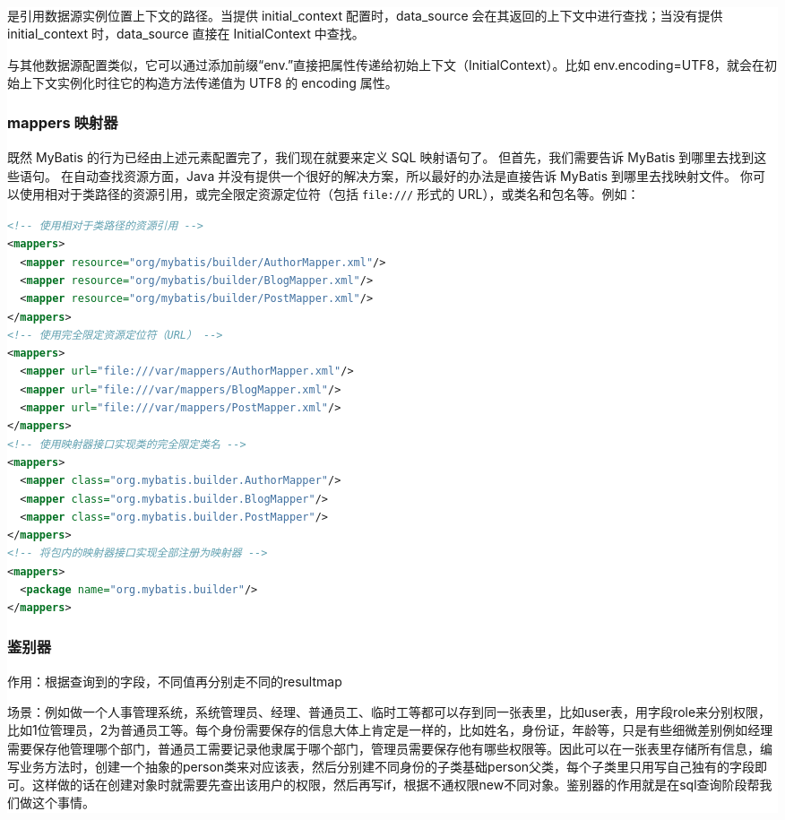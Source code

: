    是引用数据源实例位置上下文的路径。当提供 initial_context 配置时，data_source 会在其返回的上下文中进行查找；当没有提供 initial_context 时，data_source 直接在 InitialContext 中查找。

   与其他数据源配置类似，它可以通过添加前缀“env.”直接把属性传递给初始上下文（InitialContext）。比如 env.encoding=UTF8，就会在初始上下文实例化时往它的构造方法传递值为 UTF8 的 encoding 属性。

### mappers 映射器

既然 MyBatis 的行为已经由上述元素配置完了，我们现在就要来定义 SQL 映射语句了。 但首先，我们需要告诉 MyBatis 到哪里去找到这些语句。 在自动查找资源方面，Java 并没有提供一个很好的解决方案，所以最好的办法是直接告诉 MyBatis 到哪里去找映射文件。 你可以使用相对于类路径的资源引用，或完全限定资源定位符（包括 `file:///` 形式的 URL），或类名和包名等。例如：

```xml
<!-- 使用相对于类路径的资源引用 -->
<mappers>
  <mapper resource="org/mybatis/builder/AuthorMapper.xml"/>
  <mapper resource="org/mybatis/builder/BlogMapper.xml"/>
  <mapper resource="org/mybatis/builder/PostMapper.xml"/>
</mappers>
<!-- 使用完全限定资源定位符（URL） -->
<mappers>
  <mapper url="file:///var/mappers/AuthorMapper.xml"/>
  <mapper url="file:///var/mappers/BlogMapper.xml"/>
  <mapper url="file:///var/mappers/PostMapper.xml"/>
</mappers>
<!-- 使用映射器接口实现类的完全限定类名 -->
<mappers>
  <mapper class="org.mybatis.builder.AuthorMapper"/>
  <mapper class="org.mybatis.builder.BlogMapper"/>
  <mapper class="org.mybatis.builder.PostMapper"/>
</mappers>
<!-- 将包内的映射器接口实现全部注册为映射器 -->
<mappers>
  <package name="org.mybatis.builder"/>
</mappers>
```

### 鉴别器

<discriminator>

作用：根据查询到的字段，不同值再分别走不同的resultmap

场景：例如做一个人事管理系统，系统管理员、经理、普通员工、临时工等都可以存到同一张表里，比如user表，用字段role来分别权限，比如1位管理员，2为普通员工等。每个身份需要保存的信息大体上肯定是一样的，比如姓名，身份证，年龄等，只是有些细微差别例如经理需要保存他管理哪个部门，普通员工需要记录他隶属于哪个部门，管理员需要保存他有哪些权限等。因此可以在一张表里存储所有信息，编写业务方法时，创建一个抽象的person类来对应该表，然后分别建不同身份的子类基础person父类，每个子类里只用写自己独有的字段即可。这样做的话在创建对象时就需要先查出该用户的权限，然后再写if，根据不通权限new不同对象。鉴别器的作用就是在sql查询阶段帮我们做这个事情。

